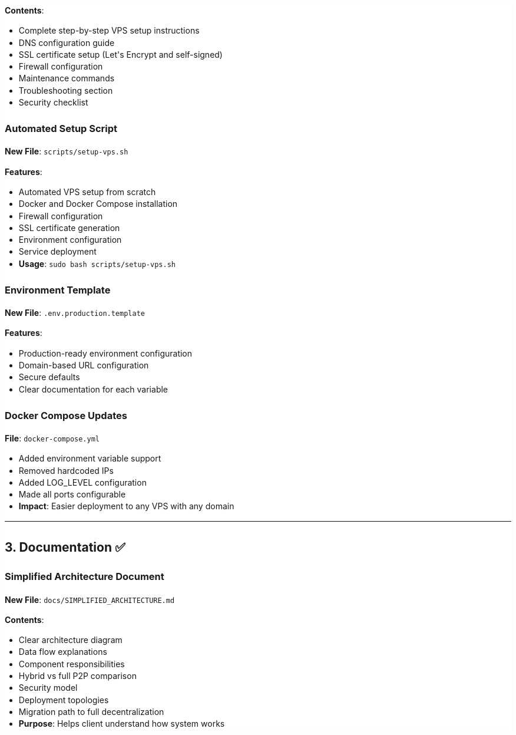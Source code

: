 **Contents**:
- Complete step-by-step VPS setup instructions
- DNS configuration guide
- SSL certificate setup (Let's Encrypt and self-signed)
- Firewall configuration
- Maintenance commands
- Troubleshooting section
- Security checklist

### Automated Setup Script
**New File**: `scripts/setup-vps.sh`

**Features**:
- Automated VPS setup from scratch
- Docker and Docker Compose installation
- Firewall configuration
- SSL certificate generation
- Environment configuration
- Service deployment
- **Usage**: `sudo bash scripts/setup-vps.sh`

### Environment Template
**New File**: `.env.production.template`

**Features**:
- Production-ready environment configuration
- Domain-based URL configuration
- Secure defaults
- Clear documentation for each variable

### Docker Compose Updates
**File**: `docker-compose.yml`
- Added environment variable support
- Removed hardcoded IPs
- Added LOG_LEVEL configuration
- Made all ports configurable
- **Impact**: Easier deployment to any VPS with any domain

---

## 3. Documentation ✅

### Simplified Architecture Document
**New File**: `docs/SIMPLIFIED_ARCHITECTURE.md`

**Contents**:
- Clear architecture diagram
- Data flow explanations
- Component responsibilities
- Hybrid vs full P2P comparison
- Security model
- Deployment topologies
- Migration path to full decentralization
- **Purpose**: Helps client understand how system works
